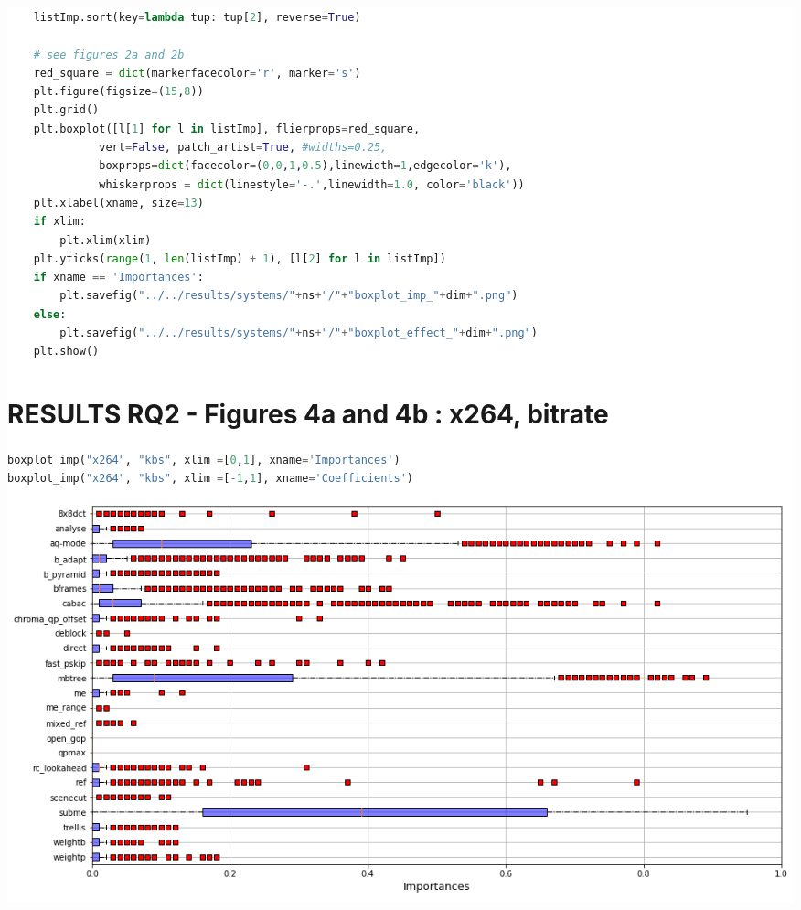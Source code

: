 ```python
    listImp.sort(key=lambda tup: tup[2], reverse=True)

    # see figures 2a and 2b
    red_square = dict(markerfacecolor='r', marker='s')
    plt.figure(figsize=(15,8))
    plt.grid()
    plt.boxplot([l[1] for l in listImp], flierprops=red_square, 
              vert=False, patch_artist=True, #widths=0.25,
              boxprops=dict(facecolor=(0,0,1,0.5),linewidth=1,edgecolor='k'),
              whiskerprops = dict(linestyle='-.',linewidth=1.0, color='black'))
    plt.xlabel(xname, size=13)
    if xlim:
        plt.xlim(xlim)
    plt.yticks(range(1, len(listImp) + 1), [l[2] for l in listImp])
    if xname == 'Importances':
        plt.savefig("../../results/systems/"+ns+"/"+"boxplot_imp_"+dim+".png")
    else:
        plt.savefig("../../results/systems/"+ns+"/"+"boxplot_effect_"+dim+".png")
    plt.show()
```

# RESULTS RQ2 - Figures 4a and 4b : x264, bitrate


```python
boxplot_imp("x264", "kbs", xlim =[0,1], xname='Importances')
boxplot_imp("x264", "kbs", xlim =[-1,1], xname='Coefficients')
```


    
![png](Main%20results_files/Main%20results_22_0.png)
    